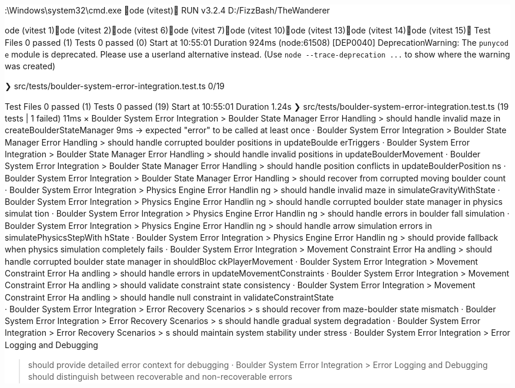 :\Windows\system32\cmd.exe ode (vitest)
 RUN  v3.2.4 D:/FizzBash/TheWanderer

ode (vitest 1)ode (vitest 2)ode (vitest 6)ode (vitest 7)ode (vitest 10)ode (vitest 13)ode (vitest 14)ode (vitest 15)
 Test Files 0 passed (1)
      Tests 0 passed (0)
   Start at 10:55:01
   Duration 924ms
(node:61508) [DEP0040] DeprecationWarning: The `punycode` module is deprecated. Please use a userland alternative instead.
(Use `node --trace-deprecation ...` to show where the warning was created)

 ❯ src/tests/boulder-system-error-integration.test.ts 0/19

 Test Files 0 passed (1)
      Tests 0 passed (19)
   Start at 10:55:01
   Duration 1.24s
 ❯ src/tests/boulder-system-error-integration.test.ts (19 tests | 1 failed) 11ms
   × Boulder System Error Integration > Boulder State Manager Error Handling > should handle invalid maze in createBoulderStateManager 9ms
     → expected "error" to be called at least once
   · Boulder System Error Integration > Boulder State Manager Error Handling > should handle corrupted boulder positions in updateBoulde
erTriggers
   · Boulder System Error Integration > Boulder State Manager Error 
 Handling > should handle invalid positions in updateBoulderMovement 
   · Boulder System Error Integration > Boulder State Manager Error 
 Handling > should handle position conflicts in updateBoulderPosition
ns
   · Boulder System Error Integration > Boulder State Manager Error 
 Handling > should recover from corrupted moving boulder count       
   · Boulder System Error Integration > Physics Engine Error Handlin
ng > should handle invalid maze in simulateGravityWithState
   · Boulder System Error Integration > Physics Engine Error Handlin
ng > should handle corrupted boulder state manager in physics simulat
tion
   · Boulder System Error Integration > Physics Engine Error Handlin
ng > should handle errors in boulder fall simulation
   · Boulder System Error Integration > Physics Engine Error Handlin
ng > should handle arrow simulation errors in simulatePhysicsStepWith
hState
   · Boulder System Error Integration > Physics Engine Error Handlin
ng > should provide fallback when physics simulation completely fails
   · Boulder System Error Integration > Movement Constraint Error Ha
andling > should handle corrupted boulder state manager in shouldBloc
ckPlayerMovement
   · Boulder System Error Integration > Movement Constraint Error Ha
andling > should handle errors in updateMovementConstraints
   · Boulder System Error Integration > Movement Constraint Error Ha
andling > should validate constraint state consistency
   · Boulder System Error Integration > Movement Constraint Error Ha
andling > should handle null constraint in validateConstraintState   
   · Boulder System Error Integration > Error Recovery Scenarios > s
should recover from maze-boulder state mismatch
   · Boulder System Error Integration > Error Recovery Scenarios > s
should handle gradual system degradation
   · Boulder System Error Integration > Error Recovery Scenarios > s
should maintain system stability under stress
   · Boulder System Error Integration > Error Logging and Debugging 
 > should provide detailed error context for debugging
   · Boulder System Error Integration > Error Logging and Debugging 
 > should distinguish between recoverable and non-recoverable errors 
